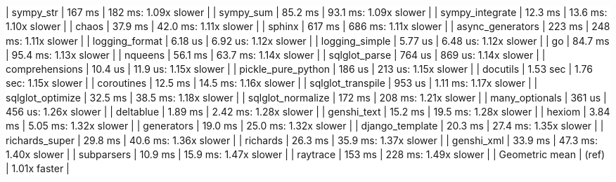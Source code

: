 | sympy_str                  | 167 ms                                                      | 182 ms: 1.09x slower                                                        |
| sympy_sum                  | 85.2 ms                                                     | 93.1 ms: 1.09x slower                                                       |
| sympy_integrate            | 12.3 ms                                                     | 13.6 ms: 1.10x slower                                                       |
| chaos                      | 37.9 ms                                                     | 42.0 ms: 1.11x slower                                                       |
| sphinx                     | 617 ms                                                      | 686 ms: 1.11x slower                                                        |
| async_generators           | 223 ms                                                      | 248 ms: 1.11x slower                                                        |
| logging_format             | 6.18 us                                                     | 6.92 us: 1.12x slower                                                       |
| logging_simple             | 5.77 us                                                     | 6.48 us: 1.12x slower                                                       |
| go                         | 84.7 ms                                                     | 95.4 ms: 1.13x slower                                                       |
| nqueens                    | 56.1 ms                                                     | 63.7 ms: 1.14x slower                                                       |
| sqlglot_parse              | 764 us                                                      | 869 us: 1.14x slower                                                        |
| comprehensions             | 10.4 us                                                     | 11.9 us: 1.15x slower                                                       |
| pickle_pure_python         | 186 us                                                      | 213 us: 1.15x slower                                                        |
| docutils                   | 1.53 sec                                                    | 1.76 sec: 1.15x slower                                                      |
| coroutines                 | 12.5 ms                                                     | 14.5 ms: 1.16x slower                                                       |
| sqlglot_transpile          | 953 us                                                      | 1.11 ms: 1.17x slower                                                       |
| sqlglot_optimize           | 32.5 ms                                                     | 38.5 ms: 1.18x slower                                                       |
| sqlglot_normalize          | 172 ms                                                      | 208 ms: 1.21x slower                                                        |
| many_optionals             | 361 us                                                      | 456 us: 1.26x slower                                                        |
| deltablue                  | 1.89 ms                                                     | 2.42 ms: 1.28x slower                                                       |
| genshi_text                | 15.2 ms                                                     | 19.5 ms: 1.28x slower                                                       |
| hexiom                     | 3.84 ms                                                     | 5.05 ms: 1.32x slower                                                       |
| generators                 | 19.0 ms                                                     | 25.0 ms: 1.32x slower                                                       |
| django_template            | 20.3 ms                                                     | 27.4 ms: 1.35x slower                                                       |
| richards_super             | 29.8 ms                                                     | 40.6 ms: 1.36x slower                                                       |
| richards                   | 26.3 ms                                                     | 35.9 ms: 1.37x slower                                                       |
| genshi_xml                 | 33.9 ms                                                     | 47.3 ms: 1.40x slower                                                       |
| subparsers                 | 10.9 ms                                                     | 15.9 ms: 1.47x slower                                                       |
| raytrace                   | 153 ms                                                      | 228 ms: 1.49x slower                                                        |
| Geometric mean             | (ref)                                                       | 1.01x faster                                                                |
